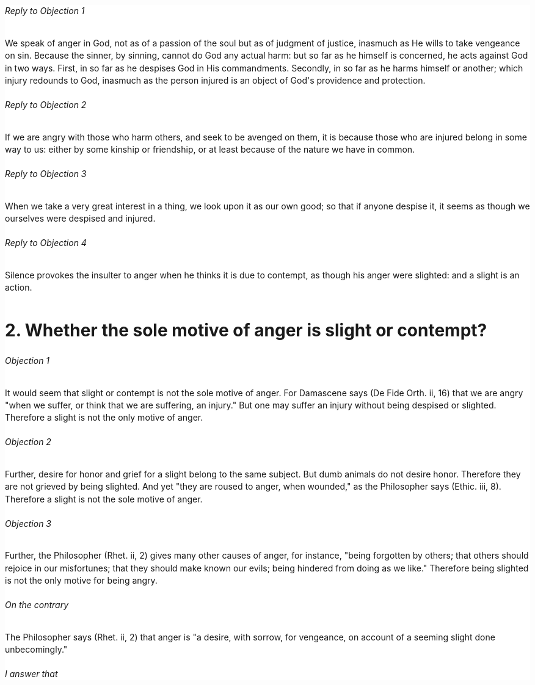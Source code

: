 ###### Reply to Objection 1
We speak of anger in God, not as of a passion of the soul but as of judgment of justice, inasmuch as He wills to take vengeance on sin. Because the sinner, by sinning, cannot do God any actual harm: but so far as he himself is concerned, he acts against God in two ways. First, in so far as he despises God in His commandments. Secondly, in so far as he harms himself or another; which injury redounds to God, inasmuch as the person injured is an object of God's providence and protection.  

###### Reply to Objection 2
If we are angry with those who harm others, and seek to be avenged on them, it is because those who are injured belong in some way to us: either by some kinship or friendship, or at least because of the nature we have in common.  

###### Reply to Objection 3
When we take a very great interest in a thing, we look upon it as our own good; so that if anyone despise it, it seems as though we ourselves were despised and injured.  

###### Reply to Objection 4
Silence provokes the insulter to anger when he thinks it is due to contempt, as though his anger were slighted: and a slight is an action.  




# 2. Whether the sole motive of anger is slight or contempt? 

###### Objection 1
It would seem that slight or contempt is not the sole motive of anger. For Damascene says (De Fide Orth. ii, 16) that we are angry "when we suffer, or think that we are suffering, an injury." But one may suffer an injury without being despised or slighted. Therefore a slight is not the only motive of anger.  

###### Objection 2
Further, desire for honor and grief for a slight belong to the same subject. But dumb animals do not desire honor. Therefore they are not grieved by being slighted. And yet "they are roused to anger, when wounded," as the Philosopher says (Ethic. iii, 8). Therefore a slight is not the sole motive of anger.  

###### Objection 3
Further, the Philosopher (Rhet. ii, 2) gives many other causes of anger, for instance, "being forgotten by others; that others should rejoice in our misfortunes; that they should make known our evils; being hindered from doing as we like." Therefore being slighted is not the only motive for being angry.  

###### On the contrary
The Philosopher says (Rhet. ii, 2) that anger is "a desire, with sorrow, for vengeance, on account of a seeming slight done unbecomingly."  

###### I answer that